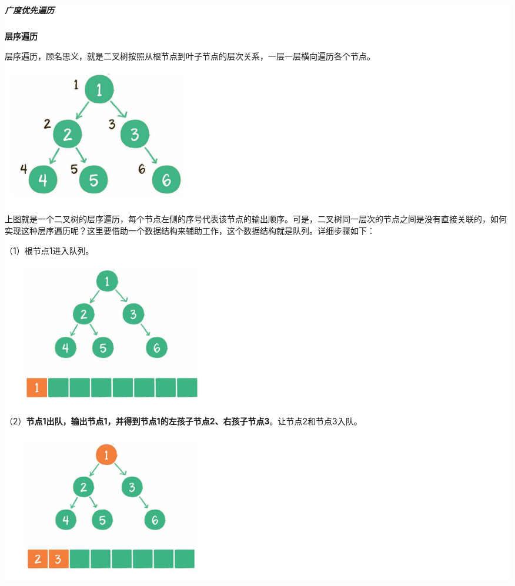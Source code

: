 

#####   广度优先遍历  

**层序遍历**

层序遍历，顾名思义，就是二叉树按照从根节点到叶子节点的层次关系，一层一层横向遍历各个节点。  

![image-20210615162554270](media/images/image-20210615162554270.png)

上图就是一个二叉树的层序遍历，每个节点左侧的序号代表该节点的输出顺序。可是，二叉树同一层次的节点之间是没有直接关联的，如何实现这种层序遍历呢？这里要借助一个数据结构来辅助工作，这个数据结构就是队列。详细步骤如下：  

（1）根节点1进入队列。

![image-20210615162738219](media/images/image-20210615162738219.png)

（2）**节点1出队，输出节点1，并得到节点1的左孩子节点2、右孩子节点3**。让节点2和节点3入队。  

![image-20210615162843215](media/images/image-20210615162843215.png)
